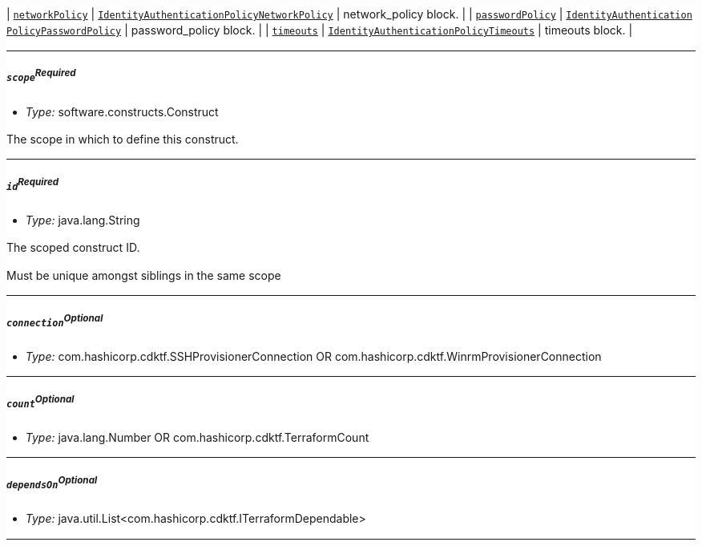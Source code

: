 | <code><a href="#rhizo-co-terraform-provider-oci.identityAuthenticationPolicy.IdentityAuthenticationPolicy.Initializer.parameter.networkPolicy">networkPolicy</a></code> | <code><a href="#rhizo-co-terraform-provider-oci.identityAuthenticationPolicy.IdentityAuthenticationPolicyNetworkPolicy">IdentityAuthenticationPolicyNetworkPolicy</a></code> | network_policy block. |
| <code><a href="#rhizo-co-terraform-provider-oci.identityAuthenticationPolicy.IdentityAuthenticationPolicy.Initializer.parameter.passwordPolicy">passwordPolicy</a></code> | <code><a href="#rhizo-co-terraform-provider-oci.identityAuthenticationPolicy.IdentityAuthenticationPolicyPasswordPolicy">IdentityAuthenticationPolicyPasswordPolicy</a></code> | password_policy block. |
| <code><a href="#rhizo-co-terraform-provider-oci.identityAuthenticationPolicy.IdentityAuthenticationPolicy.Initializer.parameter.timeouts">timeouts</a></code> | <code><a href="#rhizo-co-terraform-provider-oci.identityAuthenticationPolicy.IdentityAuthenticationPolicyTimeouts">IdentityAuthenticationPolicyTimeouts</a></code> | timeouts block. |

---

##### `scope`<sup>Required</sup> <a name="scope" id="rhizo-co-terraform-provider-oci.identityAuthenticationPolicy.IdentityAuthenticationPolicy.Initializer.parameter.scope"></a>

- *Type:* software.constructs.Construct

The scope in which to define this construct.

---

##### `id`<sup>Required</sup> <a name="id" id="rhizo-co-terraform-provider-oci.identityAuthenticationPolicy.IdentityAuthenticationPolicy.Initializer.parameter.id"></a>

- *Type:* java.lang.String

The scoped construct ID.

Must be unique amongst siblings in the same scope

---

##### `connection`<sup>Optional</sup> <a name="connection" id="rhizo-co-terraform-provider-oci.identityAuthenticationPolicy.IdentityAuthenticationPolicy.Initializer.parameter.connection"></a>

- *Type:* com.hashicorp.cdktf.SSHProvisionerConnection OR com.hashicorp.cdktf.WinrmProvisionerConnection

---

##### `count`<sup>Optional</sup> <a name="count" id="rhizo-co-terraform-provider-oci.identityAuthenticationPolicy.IdentityAuthenticationPolicy.Initializer.parameter.count"></a>

- *Type:* java.lang.Number OR com.hashicorp.cdktf.TerraformCount

---

##### `dependsOn`<sup>Optional</sup> <a name="dependsOn" id="rhizo-co-terraform-provider-oci.identityAuthenticationPolicy.IdentityAuthenticationPolicy.Initializer.parameter.dependsOn"></a>

- *Type:* java.util.List<com.hashicorp.cdktf.ITerraformDependable>

---
